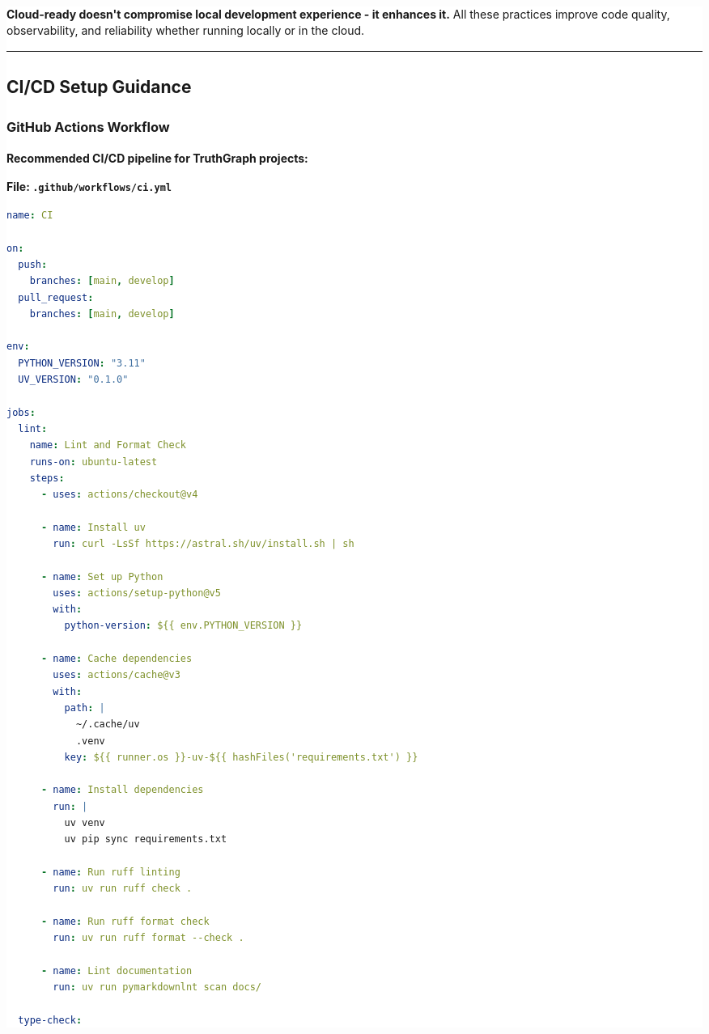**Cloud-ready doesn't compromise local development experience - it enhances it.** All these practices improve code quality, observability, and reliability whether running locally or in the cloud.

---

## CI/CD Setup Guidance

### GitHub Actions Workflow

**Recommended CI/CD pipeline for TruthGraph projects:**

**File: `.github/workflows/ci.yml`**

```yaml
name: CI

on:
  push:
    branches: [main, develop]
  pull_request:
    branches: [main, develop]

env:
  PYTHON_VERSION: "3.11"
  UV_VERSION: "0.1.0"

jobs:
  lint:
    name: Lint and Format Check
    runs-on: ubuntu-latest
    steps:
      - uses: actions/checkout@v4

      - name: Install uv
        run: curl -LsSf https://astral.sh/uv/install.sh | sh

      - name: Set up Python
        uses: actions/setup-python@v5
        with:
          python-version: ${{ env.PYTHON_VERSION }}

      - name: Cache dependencies
        uses: actions/cache@v3
        with:
          path: |
            ~/.cache/uv
            .venv
          key: ${{ runner.os }}-uv-${{ hashFiles('requirements.txt') }}

      - name: Install dependencies
        run: |
          uv venv
          uv pip sync requirements.txt

      - name: Run ruff linting
        run: uv run ruff check .

      - name: Run ruff format check
        run: uv run ruff format --check .

      - name: Lint documentation
        run: uv run pymarkdownlnt scan docs/

  type-check:
```